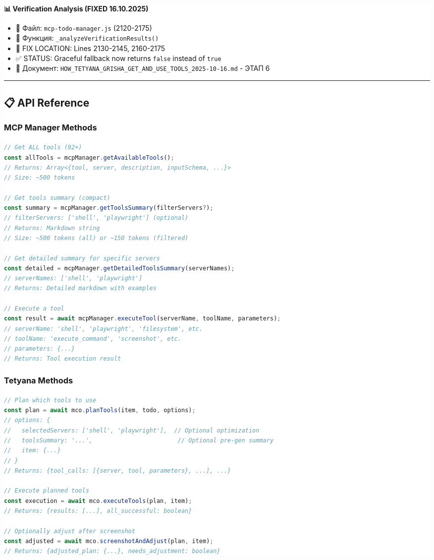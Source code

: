 #### 📊 **Verification Analysis (FIXED 16.10.2025)**
- 📄 Файл: `mcp-todo-manager.js` (2120-2175)
- 🔑 Функция: `_analyzeVerificationResults()`
- 🚨 FIX LOCATION: Lines 2130-2145, 2160-2175
- ✅ STATUS: Graceful fallback now returns `false` instead of `true`
- 📖 Документ: `HOW_TETYANA_GRISHA_GET_AND_USE_TOOLS_2025-10-16.md` - ЭТАП 6

---

## 📋 API Reference

### MCP Manager Methods

```javascript
// Get ALL tools (92+)
const allTools = mcpManager.getAvailableTools();
// Returns: Array<{tool, server, description, inputSchema, ...}>
// Size: ~500 tokens

// Get tools summary (compact)
const summary = mcpManager.getToolsSummary(filterServers?);
// filterServers: ['shell', 'playwright'] (optional)
// Returns: Markdown string
// Size: ~500 tokens (all) or ~150 tokens (filtered)

// Get detailed summary for specific servers
const detailed = mcpManager.getDetailedToolsSummary(serverNames);
// serverNames: ['shell', 'playwright']
// Returns: Detailed markdown with examples

// Execute a tool
const result = await mcpManager.executeTool(serverName, toolName, parameters);
// serverName: 'shell', 'playwright', 'filesystem', etc.
// toolName: 'execute_command', 'screenshot', etc.
// parameters: {...}
// Returns: Tool execution result
```

### Tetyana Methods

```javascript
// Plan which tools to use
const plan = await mco.planTools(item, todo, options);
// options: {
//   selectedServers: ['shell', 'playwright'],  // Optional optimization
//   toolsSummary: '...',                        // Optional pre-gen summary
//   item: {...}
// }
// Returns: {tool_calls: [{server, tool, parameters}, ...], ...}

// Execute planned tools
const execution = await mco.executeTools(plan, item);
// Returns: {results: [...], all_successful: boolean}

// Optionally adjust after screenshot
const adjusted = await mco.screenshotAndAdjust(plan, item);
// Returns: {adjusted_plan: {...}, needs_adjustment: boolean}
```
